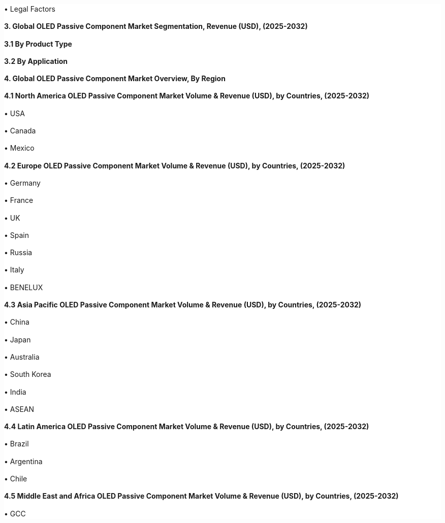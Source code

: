• Legal Factors

<strong>3. Global OLED Passive Component Market Segmentation, Revenue (USD), (2025-2032)</strong>

<strong>3.1 By Product Type</strong>

<strong>3.2 By Application</strong>

<strong>4. Global OLED Passive Component Market Overview, By Region</strong>

<strong>4.1 North America OLED Passive Component Market Volume &amp; Revenue (USD), by Countries, (2025-2032)</strong>

• USA

• Canada

• Mexico

<strong>4.2 Europe OLED Passive Component Market Volume &amp; Revenue (USD), by Countries, (2025-2032)</strong>

• Germany

• France

• UK

• Spain

• Russia

• Italy

• BENELUX

<strong>4.3 Asia Pacific OLED Passive Component Market Volume &amp; Revenue (USD), by Countries, (2025-2032)</strong>

• China

• Japan

• Australia

• South Korea

• India

• ASEAN

<strong>4.4 Latin America OLED Passive Component Market Volume &amp; Revenue (USD), by Countries, (2025-2032)</strong>

• Brazil

• Argentina

• Chile

<strong>4.5 Middle East and Africa OLED Passive Component Market Volume &amp; Revenue (USD), by Countries, (2025-2032)</strong>

• GCC
